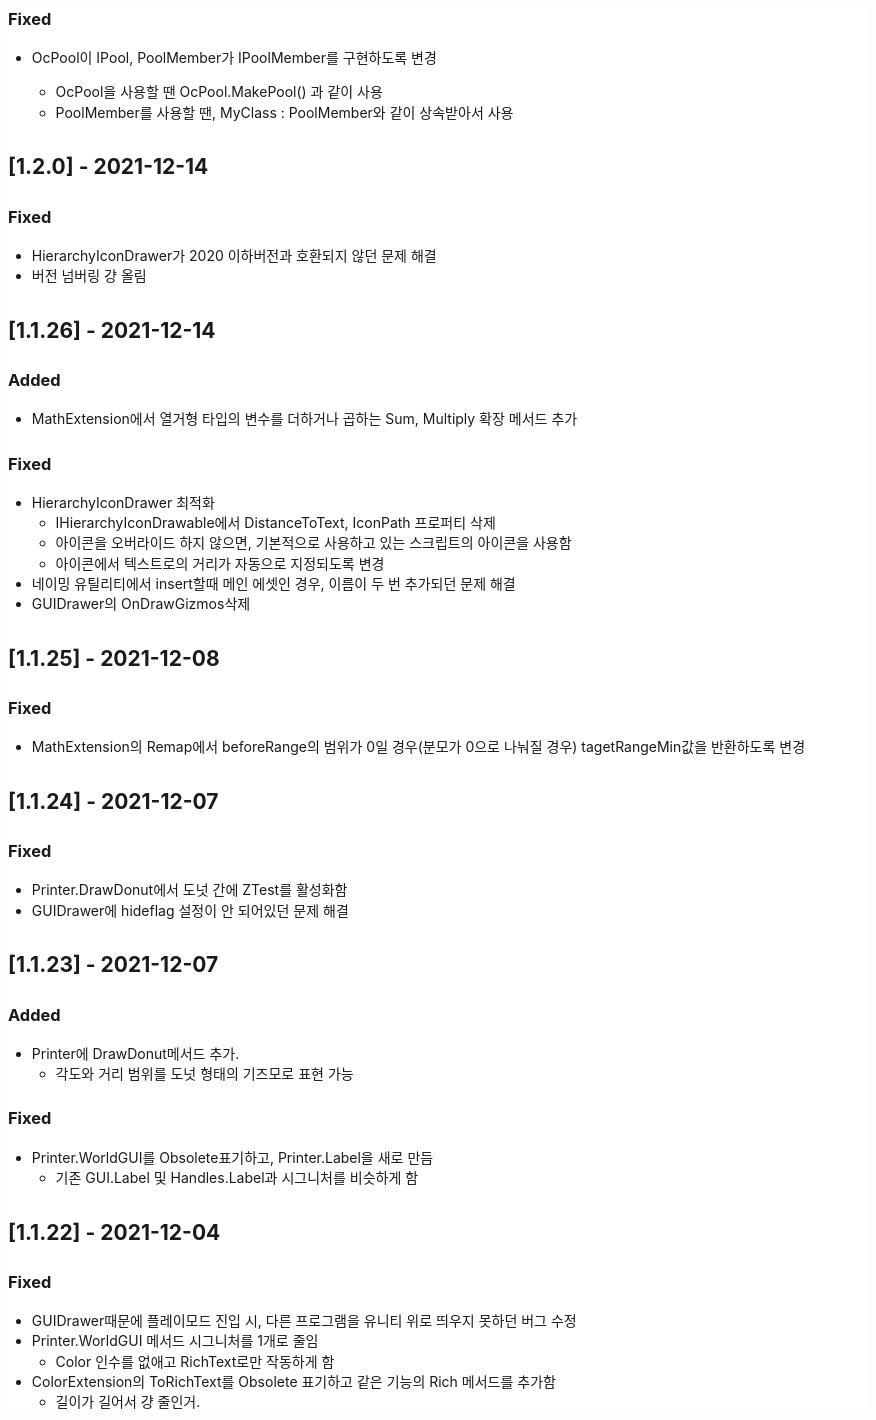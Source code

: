 ### Fixed
- OcPool이 IPool<T>, PoolMember가 IPoolMember<T>를 구현하도록 변경
  - OcPool을 사용할 땐 OcPool<T>.MakePool() 과 같이 사용
  - PoolMember를 사용할 땐, MyClass : PoolMember<MyClass>와 같이 상속받아서 사용

## [1.2.0] - 2021-12-14
### Fixed
- HierarchyIconDrawer가 2020 이하버전과 호환되지 않던 문제 해결
- 버전 넘버링 걍 올림

## [1.1.26] - 2021-12-14
### Added
- MathExtension에서 열거형 타입의 변수를 더하거나 곱하는 Sum, Multiply 확장 메서드 추가

### Fixed
- HierarchyIconDrawer 최적화
  - IHierarchyIconDrawable에서 DistanceToText, IconPath 프로퍼티 삭제
  - 아이콘을 오버라이드 하지 않으면, 기본적으로 사용하고 있는 스크립트의 아이콘을 사용함
  - 아이콘에서 텍스트로의 거리가 자동으로 지정되도록 변경
- 네이밍 유틸리티에서 insert할때 메인 에셋인 경우, 이름이 두 번 추가되던 문제 해결
- GUIDrawer의 OnDrawGizmos삭제

## [1.1.25] - 2021-12-08
### Fixed
- MathExtension의 Remap에서 beforeRange의 범위가 0일 경우(분모가 0으로 나눠질 경우) tagetRangeMin값을 반환하도록 변경


## [1.1.24] - 2021-12-07
### Fixed
- Printer.DrawDonut에서 도넛 간에 ZTest를 활성화함
- GUIDrawer에 hideflag 설정이 안 되어있던 문제 해결

## [1.1.23] - 2021-12-07
### Added
- Printer에 DrawDonut메서드 추가.
  - 각도와 거리 범위를 도넛 형태의 기즈모로 표현 가능

### Fixed
- Printer.WorldGUI를 Obsolete표기하고, Printer.Label을 새로 만듬
  - 기존 GUI.Label 및 Handles.Label과 시그니처를 비슷하게 함

## [1.1.22] - 2021-12-04
### Fixed
- GUIDrawer때문에 플레이모드 진입 시, 다른 프로그램을 유니티 위로 띄우지 못하던 버그 수정
- Printer.WorldGUI 메서드 시그니처를 1개로 줄임
  - Color 인수를 없애고 RichText로만 작동하게 함
- ColorExtension의 ToRichText를 Obsolete 표기하고 같은 기능의 Rich 메서드를 추가함
  - 길이가 길어서 걍 줄인거.
